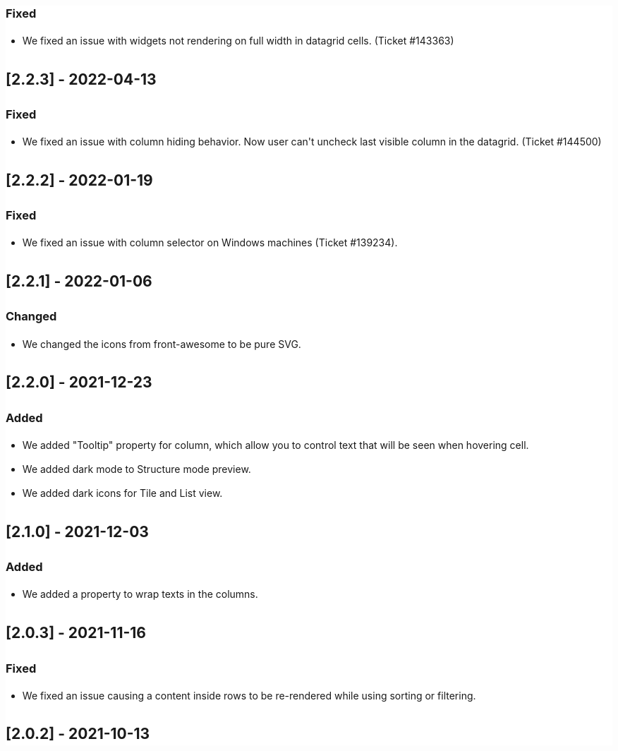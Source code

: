 ### Fixed

- We fixed an issue with widgets not rendering on full width in datagrid cells. (Ticket #143363)

## [2.2.3] - 2022-04-13

### Fixed

- We fixed an issue with column hiding behavior. Now user can't uncheck last visible column in the datagrid. (Ticket #144500)

## [2.2.2] - 2022-01-19

### Fixed

- We fixed an issue with column selector on Windows machines (Ticket #139234).

## [2.2.1] - 2022-01-06

### Changed

- We changed the icons from front-awesome to be pure SVG.

## [2.2.0] - 2021-12-23

### Added

- We added "Tooltip" property for column, which allow you to control text that will be seen when hovering cell.

- We added dark mode to Structure mode preview.

- We added dark icons for Tile and List view.

## [2.1.0] - 2021-12-03

### Added

- We added a property to wrap texts in the columns.

## [2.0.3] - 2021-11-16

### Fixed

- We fixed an issue causing a content inside rows to be re-rendered while using sorting or filtering.

## [2.0.2] - 2021-10-13
